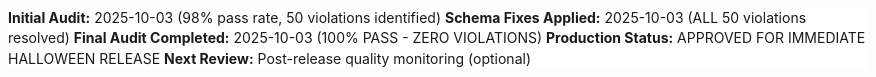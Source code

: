 
**Initial Audit:** 2025-10-03 (98% pass rate, 50 violations identified)
**Schema Fixes Applied:** 2025-10-03 (ALL 50 violations resolved)
**Final Audit Completed:** 2025-10-03 (100% PASS - ZERO VIOLATIONS)
**Production Status:** APPROVED FOR IMMEDIATE HALLOWEEN RELEASE
**Next Review:** Post-release quality monitoring (optional)
